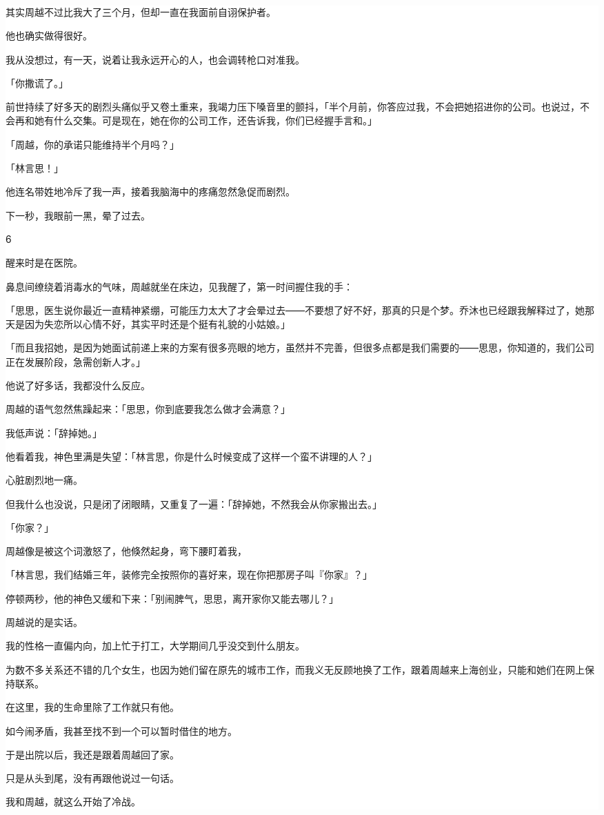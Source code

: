 其实周越不过比我大了三个月，但却一直在我面前自诩保护者。

他也确实做得很好。

我从没想过，有一天，说着让我永远开心的人，也会调转枪口对准我。

「你撒谎了。」

前世持续了好多天的剧烈头痛似乎又卷土重来，我竭力压下嗓音里的颤抖，「半个月前，你答应过我，不会把她招进你的公司。也说过，不会再和她有什么交集。可是现在，她在你的公司工作，还告诉我，你们已经握手言和。」

「周越，你的承诺只能维持半个月吗？」

「林言思！」

他连名带姓地冷斥了我一声，接着我脑海中的疼痛忽然急促而剧烈。

下一秒，我眼前一黑，晕了过去。

6

醒来时是在医院。

鼻息间缭绕着消毒水的气味，周越就坐在床边，见我醒了，第一时间握住我的手：

「思思，医生说你最近一直精神紧绷，可能压力太大了才会晕过去——不要想了好不好，那真的只是个梦。乔沐也已经跟我解释过了，她那天是因为失恋所以心情不好，其实平时还是个挺有礼貌的小姑娘。」

「而且我招她，是因为她面试前递上来的方案有很多亮眼的地方，虽然并不完善，但很多点都是我们需要的——思思，你知道的，我们公司正在发展阶段，急需创新人才。」

他说了好多话，我都没什么反应。

周越的语气忽然焦躁起来：「思思，你到底要我怎么做才会满意？」

我低声说：「辞掉她。」

他看着我，神色里满是失望：「林言思，你是什么时候变成了这样一个蛮不讲理的人？」

心脏剧烈地一痛。

但我什么也没说，只是闭了闭眼睛，又重复了一遍：「辞掉她，不然我会从你家搬出去。」

「你家？」

周越像是被这个词激怒了，他倏然起身，弯下腰盯着我，

「林言思，我们结婚三年，装修完全按照你的喜好来，现在你把那房子叫『你家』？」

停顿两秒，他的神色又缓和下来：「别闹脾气，思思，离开家你又能去哪儿？」

周越说的是实话。

我的性格一直偏内向，加上忙于打工，大学期间几乎没交到什么朋友。

为数不多关系还不错的几个女生，也因为她们留在原先的城市工作，而我义无反顾地换了工作，跟着周越来上海创业，只能和她们在网上保持联系。

在这里，我的生命里除了工作就只有他。

如今闹矛盾，我甚至找不到一个可以暂时借住的地方。

于是出院以后，我还是跟着周越回了家。

只是从头到尾，没有再跟他说过一句话。

我和周越，就这么开始了冷战。
